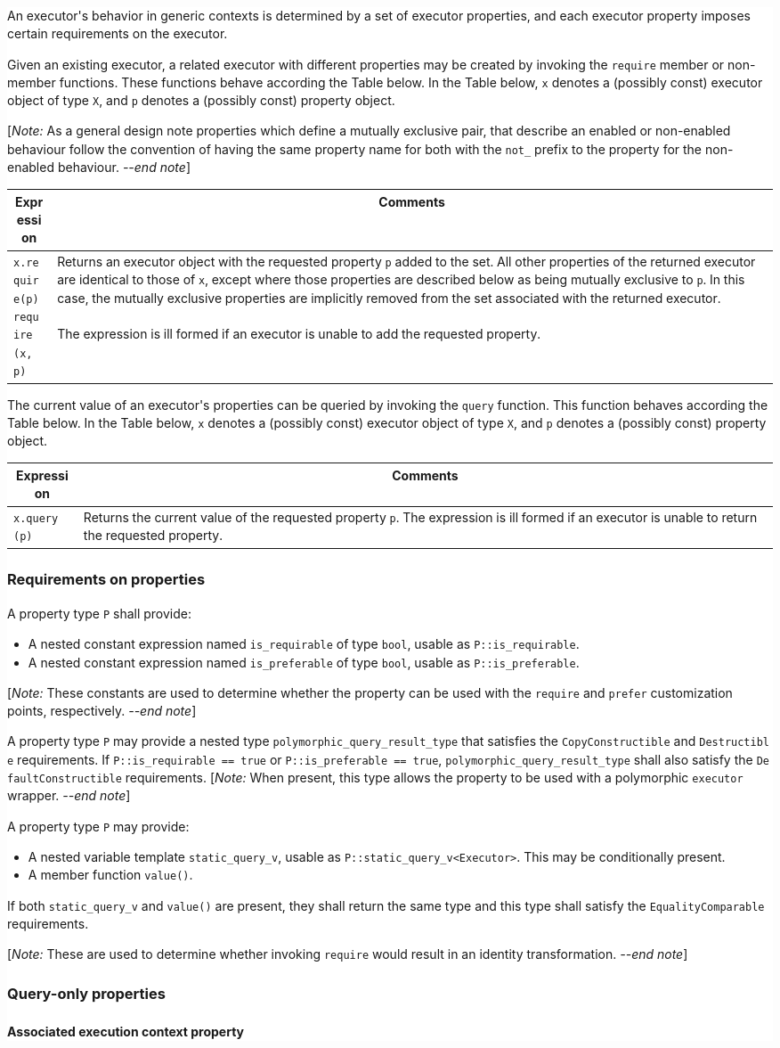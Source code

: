 An executor's behavior in generic contexts is determined by a set of executor properties, and each executor property imposes certain requirements on the executor.

Given an existing executor, a related executor with different properties may be created by invoking the `require` member or non-member functions. These functions behave according the Table below. In the Table below, `x` denotes a (possibly const) executor object of type `X`, and `p` denotes a (possibly const) property object.

[*Note:* As a general design note properties which define a mutually exclusive pair, that describe an enabled or non-enabled behaviour follow the convention of having the same property name for both with the `not_` prefix to the property for the non-enabled behaviour. *--end note*]

| Expression | Comments |
|------------|----------|
| `x.require(p)` <br/> `require(x,p)` | Returns an executor object with the requested property `p` added to the set. All other properties of the returned executor are identical to those of `x`, except where those properties are described below as being mutually exclusive to `p`. In this case, the mutually exclusive properties are implicitly removed from the set associated with the returned executor. <br/> <br/> The expression is ill formed if an executor is unable to add the requested property. |

The current value of an executor's properties can be queried by invoking the `query` function. This function behaves according the Table below. In the Table below, `x` denotes a (possibly const) executor object of type `X`, and `p` denotes a (possibly const) property object.

| Expression | Comments |
|------------|----------|
| `x.query(p)` | Returns the current value of the requested property `p`. The expression is ill formed if an executor is unable to return the requested property. |

### Requirements on properties

A property type `P` shall provide:

* A nested constant expression named `is_requirable` of type `bool`, usable as `P::is_requirable`.
* A nested constant expression named `is_preferable` of type `bool`, usable as `P::is_preferable`.

[*Note:* These constants are used to determine whether the property can be used with the `require` and `prefer` customization points, respectively. *--end note*]

A property type `P` may provide a nested type `polymorphic_query_result_type` that satisfies the `CopyConstructible` and `Destructible` requirements. If `P::is_requirable == true` or `P::is_preferable == true`, `polymorphic_query_result_type` shall also satisfy the `DefaultConstructible` requirements. [*Note:* When present, this type allows the property to be used with a polymorphic `executor` wrapper. *--end note*]

A property type `P` may provide:

* A nested variable template `static_query_v`, usable as `P::static_query_v<Executor>`. This may be conditionally present.
* A member function `value()`.

If both `static_query_v` and `value()` are present, they shall return the same type and this type shall satisfy the `EqualityComparable` requirements.

[*Note:* These are used to determine whether invoking `require` would result in an identity transformation. *--end note*]

### Query-only properties

#### Associated execution context property
